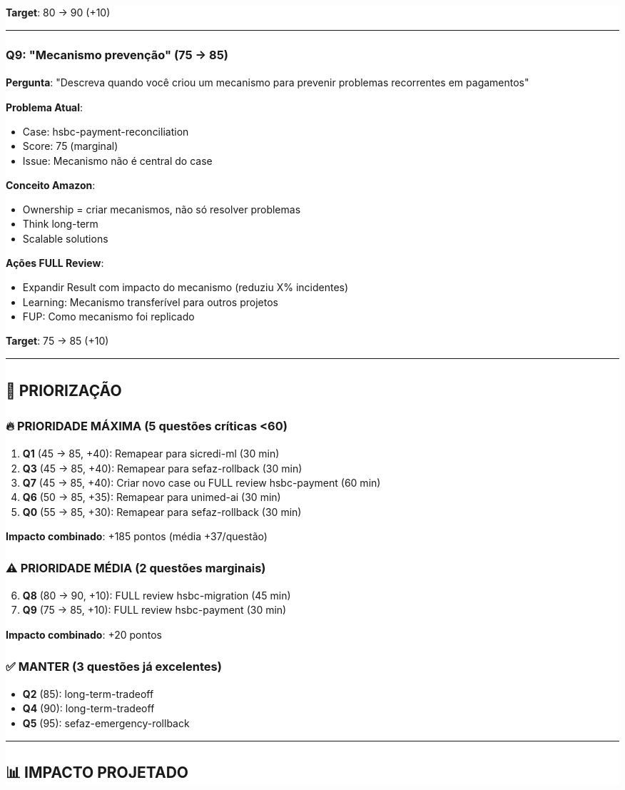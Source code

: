 **Target**: 80 → 90 (+10)

---

### Q9: "Mecanismo prevenção" (75 → 85)
**Pergunta**: "Descreva quando você criou um mecanismo para prevenir problemas recorrentes em pagamentos"

**Problema Atual**:
- Case: hsbc-payment-reconciliation
- Score: 75 (marginal)
- Issue: Mecanismo não é central do case

**Conceito Amazon**:
- Ownership = criar mecanismos, não só resolver problemas
- Think long-term
- Scalable solutions

**Ações FULL Review**:
- Expandir Result com impacto do mecanismo (reduziu X% incidentes)
- Learning: Mecanismo transferível para outros projetos
- FUP: Como mecanismo foi replicado

**Target**: 75 → 85 (+10)

---

## 🚦 PRIORIZAÇÃO

### 🔥 **PRIORIDADE MÁXIMA** (5 questões críticas <60)
1. **Q1** (45 → 85, +40): Remapear para sicredi-ml (30 min)
2. **Q3** (45 → 85, +40): Remapear para sefaz-rollback (30 min)
3. **Q7** (45 → 85, +40): Criar novo case ou FULL review hsbc-payment (60 min)
4. **Q6** (50 → 85, +35): Remapear para unimed-ai (30 min)
5. **Q0** (55 → 85, +30): Remapear para sefaz-rollback (30 min)

**Impacto combinado**: +185 pontos (média +37/questão)

### ⚠️ **PRIORIDADE MÉDIA** (2 questões marginais)
6. **Q8** (80 → 90, +10): FULL review hsbc-migration (45 min)
7. **Q9** (75 → 85, +10): FULL review hsbc-payment (30 min)

**Impacto combinado**: +20 pontos

### ✅ **MANTER** (3 questões já excelentes)
- **Q2** (85): long-term-tradeoff
- **Q4** (90): long-term-tradeoff
- **Q5** (95): sefaz-emergency-rollback

---

## 📊 IMPACTO PROJETADO
